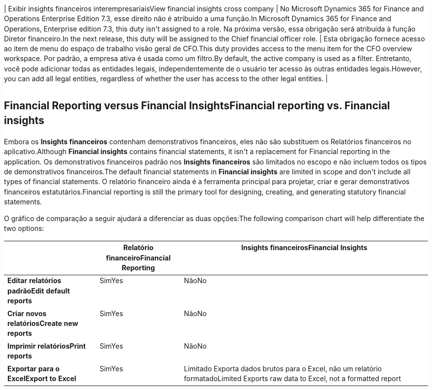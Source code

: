 | <span data-ttu-id="c78fb-181">Exibir insights financeiros interempresariais</span><span class="sxs-lookup"><span data-stu-id="c78fb-181">View financial insights cross company</span></span>   | <span data-ttu-id="c78fb-182">No Microsoft Dynamics 365 for Finance and Operations Enterprise Edition 7.3, esse direito não é atribuído a uma função.</span><span class="sxs-lookup"><span data-stu-id="c78fb-182">In Microsoft Dynamics 365 for Finance and Operations, Enterprise edition 7.3, this duty isn't assigned to a role.</span></span> <span data-ttu-id="c78fb-183">Na próxima versão, essa obrigação será atribuída à função Diretor financeiro.</span><span class="sxs-lookup"><span data-stu-id="c78fb-183">In the next release, this duty will be assigned to the Chief financial officer role.</span></span> | <span data-ttu-id="c78fb-184">Esta obrigação fornece acesso ao item de menu do espaço de trabalho visão geral de CFO.</span><span class="sxs-lookup"><span data-stu-id="c78fb-184">This duty provides access to the menu item for the CFO overview workspace.</span></span> <span data-ttu-id="c78fb-185">Por padrão, a empresa ativa é usada como um filtro.</span><span class="sxs-lookup"><span data-stu-id="c78fb-185">By default, the active company is used as a filter.</span></span> <span data-ttu-id="c78fb-186">Entretanto, você pode adicionar todas as entidades legais, independentemente de o usuário ter acesso às outras entidades legais.</span><span class="sxs-lookup"><span data-stu-id="c78fb-186">However, you can add all legal entities, regardless of whether the user has access to the other legal entities.</span></span> |


## <a name="financial-reporting-vs-financial-insights"></a><span data-ttu-id="c78fb-187">Financial Reporting versus Financial Insights</span><span class="sxs-lookup"><span data-stu-id="c78fb-187">Financial reporting vs. Financial insights</span></span>
<span data-ttu-id="c78fb-188">Embora os **Insights financeiros** contenham demonstrativos financeiros, eles não são substituem os Relatórios financeiros no aplicativo.</span><span class="sxs-lookup"><span data-stu-id="c78fb-188">Although **Financial insights** contains financial statements, it isn't a replacement for Financial reporting in the application.</span></span> <span data-ttu-id="c78fb-189">Os demonstrativos financeiros padrão nos **Insights financeiros** são limitados no escopo e não incluem todos os tipos de demonstrativos financeiros.</span><span class="sxs-lookup"><span data-stu-id="c78fb-189">The default financial statements in **Financial insights** are limited in scope and don't include all types of financial statements.</span></span> <span data-ttu-id="c78fb-190">O relatório financeiro ainda é a ferramenta principal para projetar, criar e gerar demonstrativos financeiros estatutários.</span><span class="sxs-lookup"><span data-stu-id="c78fb-190">Financial reporting is still the primary tool for designing, creating, and generating statutory financial statements.</span></span>

<span data-ttu-id="c78fb-191">O gráfico de comparação a seguir ajudará a diferenciar as duas opções:</span><span class="sxs-lookup"><span data-stu-id="c78fb-191">The following comparison chart will help differentiate the two options:</span></span>


|                                                          | <span data-ttu-id="c78fb-192">Relatório financeiro</span><span class="sxs-lookup"><span data-stu-id="c78fb-192">Financial Reporting</span></span>                                               | <span data-ttu-id="c78fb-193">Insights financeiros</span><span class="sxs-lookup"><span data-stu-id="c78fb-193">Financial Insights</span></span> |
|----------------------------------------------------------|-------------------------------------------------------------------|--------------------|
| <span data-ttu-id="c78fb-194">**Editar relatórios padrão**</span><span class="sxs-lookup"><span data-stu-id="c78fb-194">**Edit default reports**</span></span>                                 | <span data-ttu-id="c78fb-195">Sim</span><span class="sxs-lookup"><span data-stu-id="c78fb-195">Yes</span></span>                                                               | <span data-ttu-id="c78fb-196">Não</span><span class="sxs-lookup"><span data-stu-id="c78fb-196">No</span></span> |
| <span data-ttu-id="c78fb-197">**Criar novos relatórios**</span><span class="sxs-lookup"><span data-stu-id="c78fb-197">**Create new reports**</span></span>                                   | <span data-ttu-id="c78fb-198">Sim</span><span class="sxs-lookup"><span data-stu-id="c78fb-198">Yes</span></span>                                                               | <span data-ttu-id="c78fb-199">Não</span><span class="sxs-lookup"><span data-stu-id="c78fb-199">No</span></span> |
| <span data-ttu-id="c78fb-200">**Imprimir relatórios**</span><span class="sxs-lookup"><span data-stu-id="c78fb-200">**Print reports**</span></span>                                        | <span data-ttu-id="c78fb-201">Sim</span><span class="sxs-lookup"><span data-stu-id="c78fb-201">Yes</span></span>                                                               | <span data-ttu-id="c78fb-202">Não</span><span class="sxs-lookup"><span data-stu-id="c78fb-202">No</span></span> |
| <span data-ttu-id="c78fb-203">**Exportar para o Excel**</span><span class="sxs-lookup"><span data-stu-id="c78fb-203">**Export to Excel**</span></span>                                      | <span data-ttu-id="c78fb-204">Sim</span><span class="sxs-lookup"><span data-stu-id="c78fb-204">Yes</span></span>                                                               | <span data-ttu-id="c78fb-205">Limitado Exporta dados brutos para o Excel, não um relatório formatado</span><span class="sxs-lookup"><span data-stu-id="c78fb-205">Limited Exports raw data to Excel, not a formatted report</span></span> |